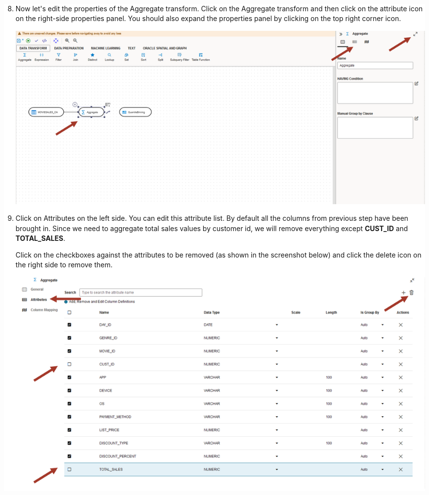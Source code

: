 8.  Now let's edit the properties of the Aggregate transform. Click on
    the Aggregate transform and then click on the attribute icon on the
    right-side properties panel. You should also expand the properties
    panel by clicking on the top right corner icon.

    ![screenshot of aggregate attributes](images/image28_agg_attr.png)

9.  Click on Attributes on the left side. You can edit this attribute
    list. By default all the columns from previous step have been brought in. 
    Since we need to aggregate total sales values by customer id, we will remove everything 
    except **CUST\_ID** and **TOTAL\_SALES**. 
    
    Click on the checkboxes against the attributes to be removed (as shown in the screenshot below)
    and click the delete icon on the right side to remove them.

    ![screenshot of aggregate attribute edit](images/image29_agg_edit.png)
